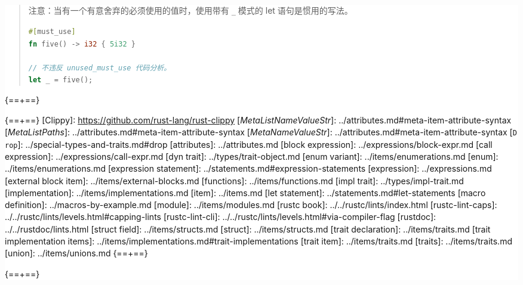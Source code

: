 > 注意：当有一个有意舍弃的必须使用的值时，使用带有 `_` 模式的 let 语句是惯用的写法。
> 
> ```rust
> #[must_use]
> fn five() -> i32 { 5i32 }
>
> // 不违反 unused_must_use 代码分析。
> let _ = five();
> ```
{==+==}


{==+==}
[Clippy]: https://github.com/rust-lang/rust-clippy
[_MetaListNameValueStr_]: ../attributes.md#meta-item-attribute-syntax
[_MetaListPaths_]: ../attributes.md#meta-item-attribute-syntax
[_MetaNameValueStr_]: ../attributes.md#meta-item-attribute-syntax
[`Drop`]: ../special-types-and-traits.md#drop
[attributes]: ../attributes.md
[block expression]: ../expressions/block-expr.md
[call expression]: ../expressions/call-expr.md
[dyn trait]: ../types/trait-object.md
[enum variant]: ../items/enumerations.md
[enum]: ../items/enumerations.md
[expression statement]: ../statements.md#expression-statements
[expression]: ../expressions.md
[external block item]: ../items/external-blocks.md
[functions]: ../items/functions.md
[impl trait]: ../types/impl-trait.md
[implementation]: ../items/implementations.md
[item]: ../items.md
[let statement]: ../statements.md#let-statements
[macro definition]: ../macros-by-example.md
[module]: ../items/modules.md
[rustc book]: ../../rustc/lints/index.html
[rustc-lint-caps]: ../../rustc/lints/levels.html#capping-lints
[rustc-lint-cli]: ../../rustc/lints/levels.html#via-compiler-flag
[rustdoc]: ../../rustdoc/lints.html
[struct field]: ../items/structs.md
[struct]: ../items/structs.md
[trait declaration]: ../items/traits.md
[trait implementation items]: ../items/implementations.md#trait-implementations
[trait item]: ../items/traits.md
[traits]: ../items/traits.md
[union]: ../items/unions.md
{==+==}

{==+==}

[1270-deprecation.md]: https://github.com/rust-lang/rfcs/blob/master/text/1270-deprecation.md
[1270-deprecation.md]: https://github.com/rust-lang/rfcs/blob/master/text/1270-deprecation.md
